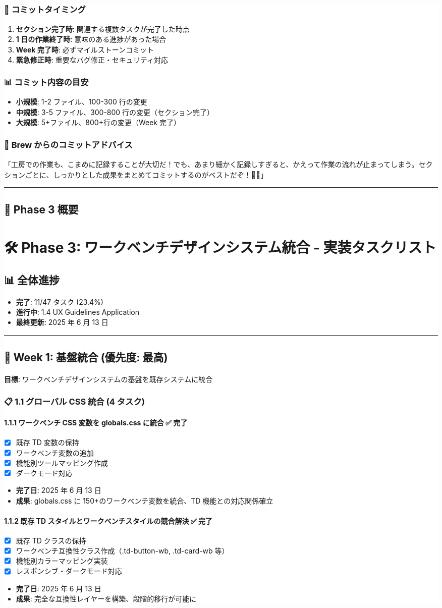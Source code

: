 ### 🔄 **コミットタイミング**

1. **セクション完了時**: 関連する複数タスクが完了した時点
2. **1 日の作業終了時**: 意味のある進捗があった場合
3. **Week 完了時**: 必ずマイルストーンコミット
4. **緊急修正時**: 重要なバグ修正・セキュリティ対応

### 📊 **コミット内容の目安**

- **小規模**: 1-2 ファイル、100-300 行の変更
- **中規模**: 3-5 ファイル、300-800 行の変更（セクション完了）
- **大規模**: 5+ファイル、800+行の変更（Week 完了）

### 🍺 **Brew からのコミットアドバイス**

「工房での作業も、こまめに記録することが大切だ！でも、あまり細かく記録しすぎると、かえって作業の流れが止まってしまう。セクションごとに、しっかりとした成果をまとめてコミットするのがベストだぞ！🔧✨」

---

## 🎯 **Phase 3 概要**

# 🛠️ Phase 3: ワークベンチデザインシステム統合 - 実装タスクリスト

## 📊 **全体進捗**

- **完了**: 11/47 タスク (23.4%)
- **進行中**: 1.4 UX Guidelines Application
- **最終更新**: 2025 年 6 月 13 日

---

## 🎯 **Week 1: 基盤統合** (優先度: 最高)

**目標**: ワークベンチデザインシステムの基盤を既存システムに統合

### 📋 **1.1 グローバル CSS 統合** (4 タスク)

#### **1.1.1 ワークベンチ CSS 変数を globals.css に統合** ✅ **完了**

- [x] 既存 TD 変数の保持
- [x] ワークベンチ変数の追加
- [x] 機能別ツールマッピング作成
- [x] ダークモード対応
- **完了日**: 2025 年 6 月 13 日
- **成果**: globals.css に 150+のワークベンチ変数を統合、TD 機能との対応関係確立

#### **1.1.2 既存 TD スタイルとワークベンチスタイルの競合解決** ✅ **完了**

- [x] 既存 TD クラスの保持
- [x] ワークベンチ互換性クラス作成（.td-button-wb, .td-card-wb 等）
- [x] 機能別カラーマッピング実装
- [x] レスポンシブ・ダークモード対応
- **完了日**: 2025 年 6 月 13 日
- **成果**: 完全な互換性レイヤーを構築、段階的移行が可能に
